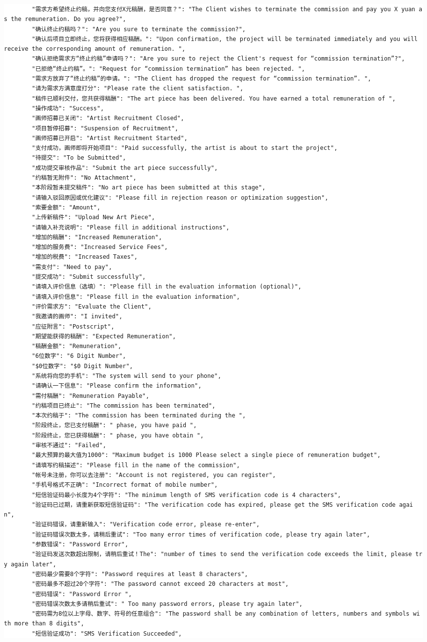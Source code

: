             "需求方希望终止约稿，并向您支付X元稿酬，是否同意？": "The Client wishes to terminate the commission and pay you X yuan as the remuneration. Do you agree?",
            "确认终止约稿吗？": "Are you sure to terminate the commission?",
            "确认后项目立即终止，您将获得相应稿酬。": "Upon confirmation, the project will be terminated immediately and you will receive the corresponding amount of remuneration. ",
            "确认拒绝需求方“终止约稿”申请吗？": "Are you sure to reject the Client's request for “commission termination”?",
            "已拒绝“终止约稿”。": "Request for “commission termination” has been rejected. ",
            "需求方放弃了“终止约稿”的申请。": "The Client has dropped the request for “commission termination”. ",
            "请为需求方满意度打分": "Please rate the client satisfaction. ",
            "稿件已顺利交付，您共获得稿酬": "The art piece has been delivered. You have earned a total remuneration of ",
            "操作成功": "Success",
            "画师招募已关闭": "Artist Recruitment Closed",
            "项目暂停招募": "Suspension of Recruitment",
            "画师招募已开启": "Artist Recruitment Started",
            "支付成功，画师即将开始项目": "Paid successfully, the artist is about to start the project",
            "待提交": "To be Submitted",
            "成功提交审核作品": "Submit the art piece successfully",
            "约稿暂无附件": "No Attachment",
            "本阶段暂未提交稿件": "No art piece has been submitted at this stage",
            "请输入驳回原因或优化建议": "Please fill in rejection reason or optimization suggestion",
            "索要金额": "Amount",
            "上传新稿件": "Upload New Art Piece",
            "请输入补充说明": "Please fill in additional instructions",
            "增加的稿酬": "Increased Remuneration",
            "增加的服务费": "Increased Service Fees",
            "增加的税费": "Increased Taxes",
            "需支付": "Need to pay",
            "提交成功": "Submit successfully",
            "请填入评价信息（选填）": "Please fill in the evaluation information (optional)",
            "请填入评价信息": "Please fill in the evaluation information",
            "评价需求方": "Evaluate the Client",
            "我邀请的画师": "I invited",
            "应征附言": "Postscript",
            "期望能获得的稿酬": "Expected Remuneration",
            "稿酬金额": "Remuneration",
            "6位数字": "6 Digit Number",
            "$0位数字": "$0 Digit Number",
            "系统将向您的手机": "The system will send to your phone",
            "请确认一下信息": "Please confirm the information",
            "需付稿酬": "Remuneration Payable",
            "约稿项目已终止": "The commission has been terminated",
            "本次约稿于": "The commission has been terminated during the ",
            "阶段终止，您已支付稿酬": " phase, you have paid ",
            "阶段终止，您已获得稿酬": " phase, you have obtain ",
            "审核不通过": "Failed",
            "最大预算的最大值为1000": "Maximum budget is 1000 Please select a single piece of remuneration budget",
            "请填写约稿描述": "Please fill in the name of the commission",
            "帐号未注册，你可以去注册": "Account is not registered, you can register",
            "手机号格式不正确": "Incorrect format of mobile number",
            "短信验证码最小长度为4个字符": "The minimum length of SMS verification code is 4 characters",
            "验证码已过期，请重新获取短信验证码": "The verification code has expired, please get the SMS verification code again",
            "验证码错误，请重新输入": "Verification code error, please re-enter",
            "验证码错误次数太多，请稍后重试": "Too many error times of verification code, please try again later",
            "参数错误": "Password Error",
            "验证码发送次数超出限制，请稍后重试！The": "number of times to send the verification code exceeds the limit, please try again later",
            "密码最少需要8个字符": "Password requires at least 8 characters",
            "密码最多不超过20个字符": "The password cannot exceed 20 characters at most",
            "密码错误": "Password Error ",
            "密码错误次数太多请稍后重试": " Too many password errors, please try again later",
            "密码需为8位以上字母、数字、符号的任意组合": "The password shall be any combination of letters, numbers and symbols with more than 8 digits",
            "短信验证成功": "SMS Verification Succeeded",